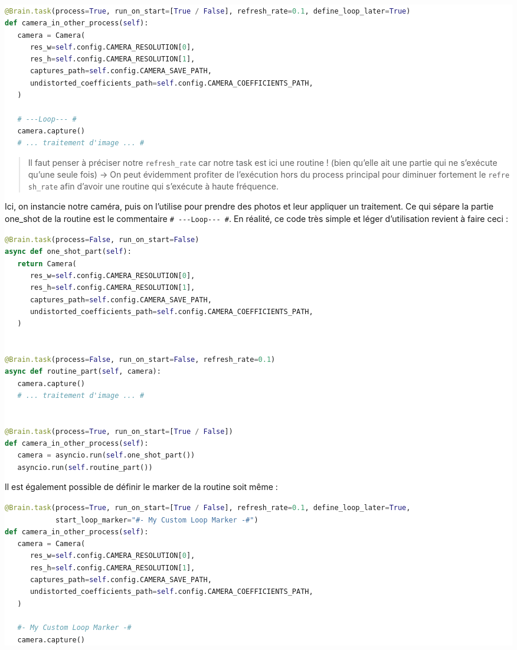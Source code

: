 ```python
@Brain.task(process=True, run_on_start=[True / False], refresh_rate=0.1, define_loop_later=True)
def camera_in_other_process(self):
   camera = Camera(
      res_w=self.config.CAMERA_RESOLUTION[0],
      res_h=self.config.CAMERA_RESOLUTION[1],
      captures_path=self.config.CAMERA_SAVE_PATH,
      undistorted_coefficients_path=self.config.CAMERA_COEFFICIENTS_PATH,
   )

   # ---Loop--- #
   camera.capture()
   # ... traitement d'image ... #
```

> Il faut penser à préciser notre `refresh_rate` car notre task est ici une routine ! (bien qu’elle ait une partie qui
> ne s’exécute qu’une seule fois)
> → On peut évidemment profiter de l’exécution hors du process principal pour diminuer fortement le `refresh_rate` afin
> d’avoir une routine qui s’exécute à haute fréquence.

Ici, on instancie notre caméra, puis on l’utilise pour prendre des photos et leur appliquer un traitement. Ce qui sépare
la partie one_shot de la routine est le commentaire `# ---Loop--- #`. En réalité, ce code très simple et léger
d’utilisation revient à faire ceci :

```python
@Brain.task(process=False, run_on_start=False)
async def one_shot_part(self):
   return Camera(
      res_w=self.config.CAMERA_RESOLUTION[0],
      res_h=self.config.CAMERA_RESOLUTION[1],
      captures_path=self.config.CAMERA_SAVE_PATH,
      undistorted_coefficients_path=self.config.CAMERA_COEFFICIENTS_PATH,
   )


@Brain.task(process=False, run_on_start=False, refresh_rate=0.1)
async def routine_part(self, camera):
   camera.capture()
   # ... traitement d'image ... #


@Brain.task(process=True, run_on_start=[True / False])
def camera_in_other_process(self):
   camera = asyncio.run(self.one_shot_part())
   asyncio.run(self.routine_part())
```

Il est également possible de définir le marker de la routine soit même :

```python
@Brain.task(process=True, run_on_start=[True / False], refresh_rate=0.1, define_loop_later=True,
            start_loop_marker="#- My Custom Loop Marker -#")
def camera_in_other_process(self):
   camera = Camera(
      res_w=self.config.CAMERA_RESOLUTION[0],
      res_h=self.config.CAMERA_RESOLUTION[1],
      captures_path=self.config.CAMERA_SAVE_PATH,
      undistorted_coefficients_path=self.config.CAMERA_COEFFICIENTS_PATH,
   )

   #- My Custom Loop Marker -#
   camera.capture()

```